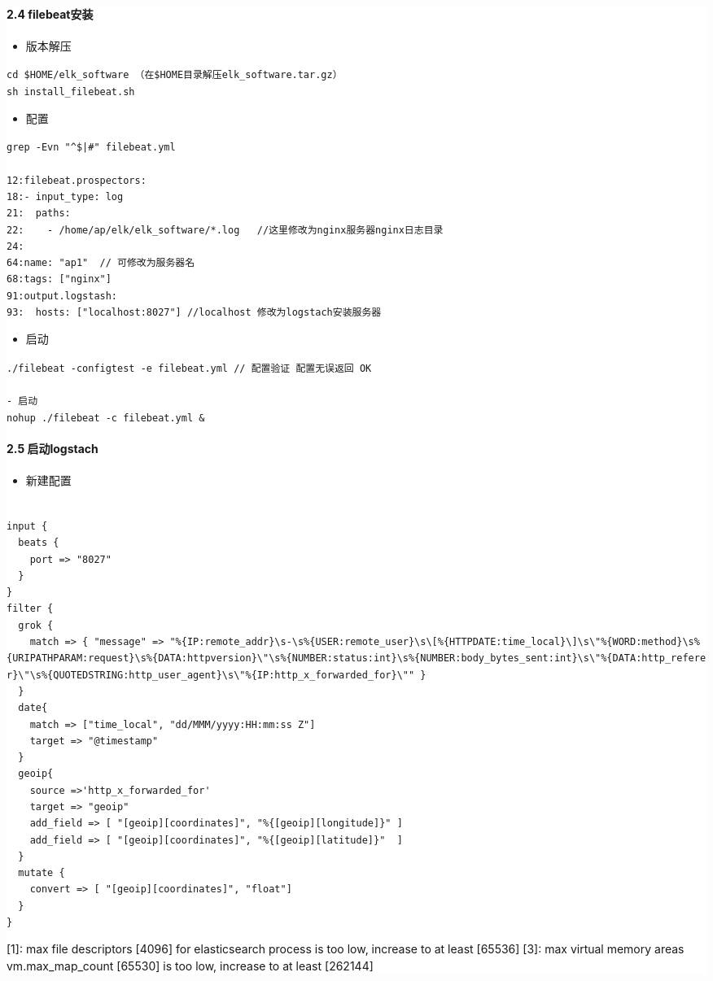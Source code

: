 
#### 2.4 filebeat安装
 
- 版本解压
 
```
cd $HOME/elk_software （在$HOME目录解压elk_software.tar.gz）
sh install_filebeat.sh
```

- 配置

```
grep -Evn "^$|#" filebeat.yml

12:filebeat.prospectors:
18:- input_type: log
21:  paths:
22:    - /home/ap/elk/elk_software/*.log   //这里修改为nginx服务器nginx日志目录
24:  
64:name: "ap1"  // 可修改为服务器名
68:tags: ["nginx"]
91:output.logstash:
93:  hosts: ["localhost:8027"] //localhost 修改为logstach安装服务器

```

- 启动

```
./filebeat -configtest -e filebeat.yml // 配置验证 配置无误返回 OK

- 启动
nohup ./filebeat -c filebeat.yml &
```


#### 2.5 启动logstach

- 新建配置

```

input {
  beats {
	port => "8027"
  }
}
filter {
  grok {
    match => { "message" => "%{IP:remote_addr}\s-\s%{USER:remote_user}\s\[%{HTTPDATE:time_local}\]\s\"%{WORD:method}\s%{URIPATHPARAM:request}\s%{DATA:httpversion}\"\s%{NUMBER:status:int}\s%{NUMBER:body_bytes_sent:int}\s\"%{DATA:http_referer}\"\s%{QUOTEDSTRING:http_user_agent}\s\"%{IP:http_x_forwarded_for}\"" }
  }
  date{
    match => ["time_local", "dd/MMM/yyyy:HH:mm:ss Z"]
    target => "@timestamp"      
  }  
  geoip{
    source =>'http_x_forwarded_for'
    target => "geoip"
    add_field => [ "[geoip][coordinates]", "%{[geoip][longitude]}" ]
    add_field => [ "[geoip][coordinates]", "%{[geoip][latitude]}"  ]
  }
  mutate {
    convert => [ "[geoip][coordinates]", "float"]
  }
}
```

[1]: max file descriptors [4096] for elasticsearch process is too low, increase to at least [65536]
[3]: max virtual memory areas vm.max_map_count [65530] is too low, increase to at least [262144]